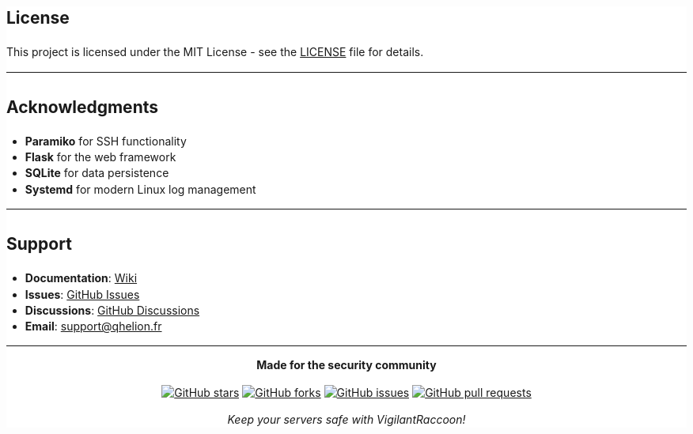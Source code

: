 
## License

This project is licensed under the MIT License - see the [LICENSE](LICENSE) file for details.

---

## Acknowledgments

- **Paramiko** for SSH functionality
- **Flask** for the web framework
- **SQLite** for data persistence
- **Systemd** for modern Linux log management

---

## Support

- **Documentation**: [Wiki](https://github.com/QuentinHelion/VigilantRaccoon/wiki)
- **Issues**: [GitHub Issues](https://github.com/QuentinHelion/VigilantRaccoon/issues)
- **Discussions**: [GitHub Discussions](https://github.com/QuentinHelion/VigilantRaccoon/discussions)
- **Email**: support@qhelion.fr

---

<div align="center">
  <p><strong>Made for the security community</strong></p>
  
  [![GitHub stars](https://img.shields.io/github/stars/yourusername/VigilantRaccoon?style=social)](https://github.com/QuentinHelion/VigilantRaccoon/stargazers)
  [![GitHub forks](https://img.shields.io/github/forks/yourusername/VigilantRaccoon?style=social)](https://github.com/QuentinHelion/VigilantRaccoon/network)
  [![GitHub issues](https://img.shields.io/github/issues/yourusername/VigilantRaccoon)](https://github.com/QuentinHelion/VigilantRaccoon/issues)
  [![GitHub pull requests](https://img.shields.io/github/issues-pr/yourusername/VigilantRaccoon)](https://github.com/QuentinHelion/VigilantRaccoon/pulls)
  
  <p><em>Keep your servers safe with VigilantRaccoon!</em></p>
</div>
